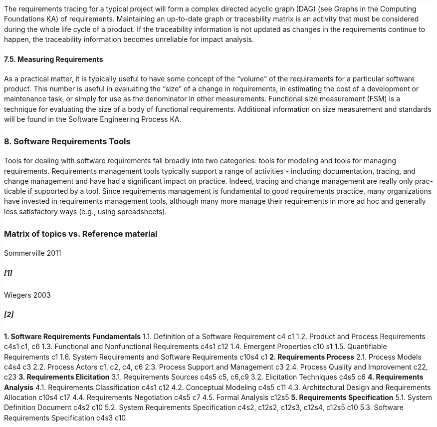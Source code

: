 The requirements tracing for a typical project will form a complex directed
acyclic graph (DAG) (see Graphs in the Computing Foundations KA) of
requirements. Maintaining an up-to-date graph or traceability matrix is an
activity that must be considered during the whole life cycle of a product. If
the traceability information is not updated as changes in the requirements
continue to happen, the traceability information becomes unreliable for impact
analysis.

#### 7.5. Measuring Requirements

As a practical matter, it is typically useful to have some concept of the
“volume” of the requirements for a particular software product. This number is
useful in evaluating the “size” of a change in requirements, in estimating the
cost of a development or maintenance task, or simply for use as the denominator
in other measurements. Functional size measurement (FSM) is a technique for
evaluating the size of a body of functional requirements. Additional
information on size measurement and standards will be found in the Software
Engineering Process KA.

### 8. Software Requirements Tools

Tools for dealing with software requirements fall broadly into two categories:
tools for modeling and tools for managing requirements. Requirements management
tools typically support a range of activities - including documentation,
tracing, and change management and have had a significant impact on practice.
Indeed, tracing and change management are really only prac- ticable if
supported by a tool. Since requirements management is fundamental to good
requirements practice, many organizations have invested in requirements
management tools, although many more manage their requirements in more ad hoc
and generally less satisfactory ways (e.g., using spreadsheets).

### Matrix of topics vs. Reference material

Sommerville 2011

##### [1]

Wiegers 2003

##### [2]

**1. Software Requirements Fundamentals**
    1.1. Definition of a Software Requirement c4 c1
    1.2. Product and Process Requirements c4s1 c1, c6
    1.3. Functional and Nonfunctional Requirements c4s1 c12
    1.4. Emergent Properties c10 s1
    1.5. Quantifiable Requirements c1
    1.6. System Requirements and Software Requirements c10s4 c1
**2. Requirements Process**
    2.1. Process Models c4s4 c3
    2.2. Process Actors c1, c2, c4, c6
    2.3. Process Support and Management c3
    2.4. Process Quality and Improvement c22, c23
**3. Requirements Elicitation**
    3.1. Requirements Sources c4s5 c5, c6,c9
    3.2. Elicitation Techniques c4s5 c6
**4. Requirements Analysis**
    4.1. Requirements Classification c4s1 c12
    4.2. Conceptual Modeling c4s5 c11
    4.3. Architectural Design and Requirements Allocation c10s4 c17
    4.4. Requirements Negotiation c4s5 c7
    4.5. Formal Analysis c12s5
**5. Requirements Specification**
    5.1. System Definition Document c4s2 c10
    5.2. System Requirements Specification c4s2, c12s2, c12s3, c12s4, c12s5 c10
    5.3. Software Requirements Specification c4s3 c10